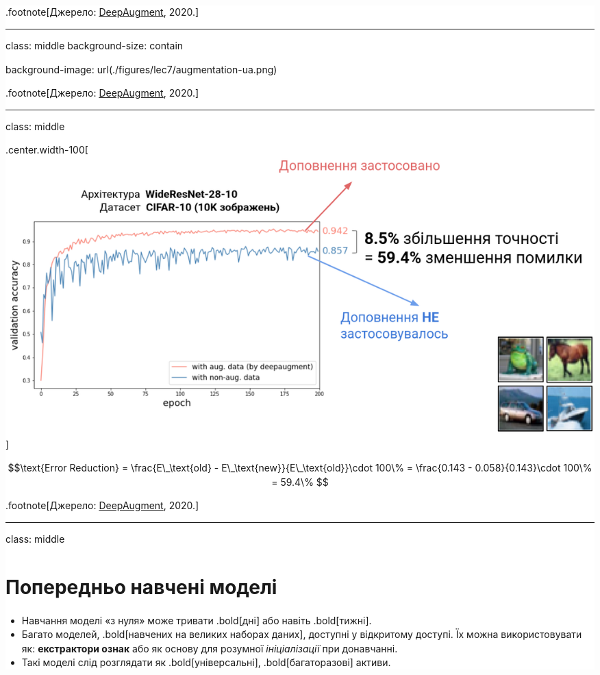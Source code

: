 .footnote[Джерело: [DeepAugment](https://github.com/barisozmen/deepaugment), 2020.]

---


class: middle
background-size: contain

background-image: url(./figures/lec7/augmentation-ua.png)

.footnote[Джерело: [DeepAugment](https://github.com/barisozmen/deepaugment), 2020.]

---

class: middle

.center.width-100[![](figures/lec7/deepaugment-ua.png)]

$$\text{Error Reduction} = \frac{E\_\text{old} - E\_\text{new}}{E\_\text{old}}\cdot 100\% = \frac{0.143 - 0.058}{0.143}\cdot 100\% = 59.4\% $$

.footnote[Джерело: [DeepAugment](https://github.com/barisozmen/deepaugment), 2020.]

---


class: middle

# Попередньо навчені моделі

- Навчання моделі «з нуля» може тривати .bold[дні] або навіть .bold[тижні].
- Багато моделей, .bold[навчених на великих наборах даних], доступні у відкритому доступі. Їх можна використовувати як: **екстрактори ознак** або як основу для розумної *ініціалізації* при донавчанні.
- Такі моделі слід розглядати як .bold[універсальні], .bold[багаторазові] активи.
